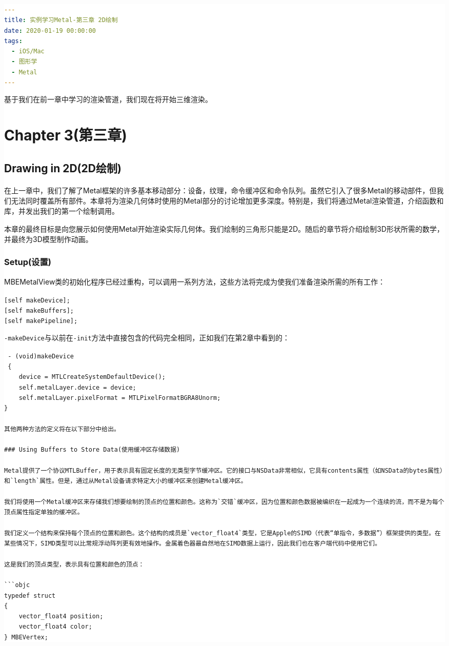 ```yaml
---
title: 实例学习Metal-第三章 2D绘制
date: 2020-01-19 00:00:00
tags:
  - iOS/Mac
  - 图形学
  - Metal
---
```


基于我们在前一章中学习的渲染管道，我们现在将开始三维渲染。



# Chapter 3(第三章)

## Drawing in 2D(2D绘制)

在上一章中，我们了解了Metal框架的许多基本移动部分：设备，纹理，命令缓冲区和命令队列。虽然它引入了很多Metal的移动部件，但我们无法同时覆盖所有部件。本章将为渲染几何体时使用的Metal部分的讨论增加更多深度。特别是，我们将通过Metal渲染管道，介绍函数和库，并发出我们的第一个绘制调用。

本章的最终目标是向您展示如何使用Metal开始渲染实际几何体。我们绘制的三角形只能是2D。随后的章节将介绍绘制3D形状所需的数学，并最终为3D模型制作动画。

### Setup(设置)

MBEMetalView类的初始化程序已经过重构，可以调用一系列方法，这些方法将完成为使我们准备渲染所需的所有工作：

```objc
[self makeDevice]; 
[self makeBuffers]; 
[self makePipeline];
```

`-makeDevice`与以前在`-init`方法中直接包含的代码完全相同，正如我们在第2章中看到的：

```objc
 - (void)makeDevice 
 {
    device = MTLCreateSystemDefaultDevice();
    self.metalLayer.device = device;
    self.metalLayer.pixelFormat = MTLPixelFormatBGRA8Unorm; 
}

其他两种方法的定义将在以下部分中给出。

### Using Buffers to Store Data(使用缓冲区存储数据)

Metal提供了一个协议MTLBuffer，用于表示具有固定长度的无类型字节缓冲区。它的接口与NSData非常相似，它具有contents属性（如NSData的bytes属性）和`length`属性。但是，通过从Metal设备请求特定大小的缓冲区来创建Metal缓冲区。

我们将使用一个Metal缓冲区来存储我们想要绘制的顶点的位置和颜色。这称为`交错`缓冲区，因为位置和颜色数据被编织在一起成为一个连续的流，而不是为每个顶点属性指定单独的缓冲区。

我们定义一个结构来保持每个顶点的位置和颜色。这个结构的成员是`vector_float4`类型，它是Apple的SIMD（代表“单指令，多数据”）框架提供的类型。在某些情况下，SIMD类型可以比常规浮动阵列更有效地操作。金属着色器最自然地在SIMD数据上运行，因此我们也在客户端代码中使用它们。

这是我们的顶点类型，表示具有位置和颜色的顶点：

```objc
typedef struct 
{
    vector_float4 position;
    vector_float4 color; 
} MBEVertex;
```

